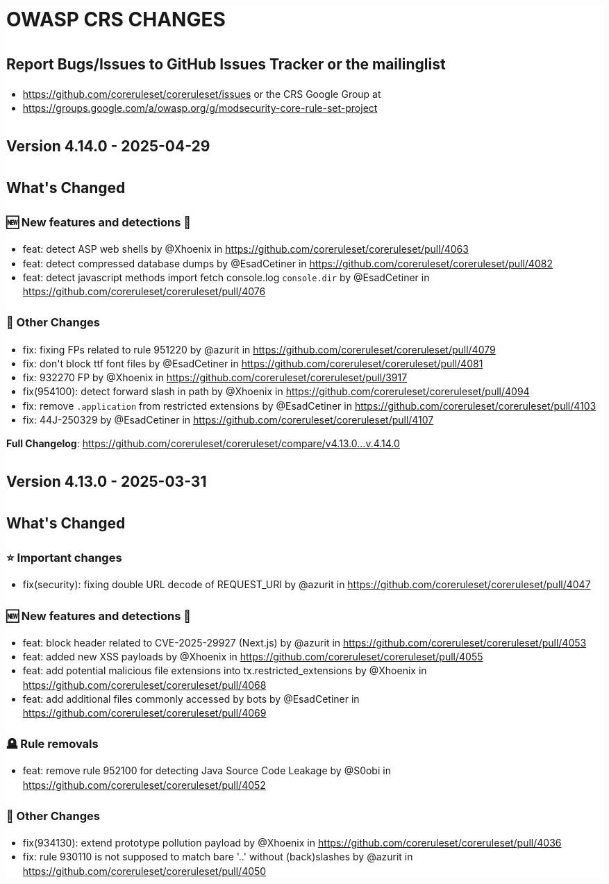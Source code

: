 # OWASP CRS CHANGES

## Report Bugs/Issues to GitHub Issues Tracker or the mailinglist
* https://github.com/coreruleset/coreruleset/issues
  or the CRS Google Group at
* https://groups.google.com/a/owasp.org/g/modsecurity-core-rule-set-project

## Version 4.14.0 - 2025-04-29

## What's Changed
### 🆕 New features and detections 🎉
* feat: detect ASP web shells by @Xhoenix in https://github.com/coreruleset/coreruleset/pull/4063
* feat: detect compressed database dumps by @EsadCetiner in https://github.com/coreruleset/coreruleset/pull/4082
* feat: detect javascript methods import fetch console.log `console.dir` by @EsadCetiner in https://github.com/coreruleset/coreruleset/pull/4076
### 🧰 Other Changes
* fix: fixing FPs related to rule 951220 by @azurit in https://github.com/coreruleset/coreruleset/pull/4079
* fix: don't block ttf font files by @EsadCetiner in https://github.com/coreruleset/coreruleset/pull/4081
* fix: 932270 FP by @Xhoenix in https://github.com/coreruleset/coreruleset/pull/3917
* fix(954100): detect forward slash in path by @Xhoenix in https://github.com/coreruleset/coreruleset/pull/4094
* fix: remove `.application` from restricted extensions by @EsadCetiner in https://github.com/coreruleset/coreruleset/pull/4103
* fix: 44J-250329 by @EsadCetiner in https://github.com/coreruleset/coreruleset/pull/4107


**Full Changelog**: https://github.com/coreruleset/coreruleset/compare/v4.13.0...v.4.14.0

## Version 4.13.0 - 2025-03-31

## What's Changed
### ⭐ Important changes
* fix(security): fixing double URL decode of REQUEST_URI by @azurit in https://github.com/coreruleset/coreruleset/pull/4047
### 🆕 New features and detections 🎉
* feat: block header related to CVE-2025-29927 (Next.js) by @azurit in https://github.com/coreruleset/coreruleset/pull/4053
* feat: added new XSS payloads by @Xhoenix in https://github.com/coreruleset/coreruleset/pull/4055
* feat: add potential malicious file extensions into tx.restricted_extensions by @Xhoenix in https://github.com/coreruleset/coreruleset/pull/4068
* feat: add additional files commonly accessed by bots by @EsadCetiner in https://github.com/coreruleset/coreruleset/pull/4069
### 🪦 Rule removals
* feat: remove rule 952100 for detecting Java Source Code Leakage by @S0obi in https://github.com/coreruleset/coreruleset/pull/4052
### 🧰 Other Changes
* fix(934130): extend prototype pollution payload by @Xhoenix in https://github.com/coreruleset/coreruleset/pull/4036
* fix: rule 930110 is not supposed to match bare '..' without (back)slashes by @azurit in https://github.com/coreruleset/coreruleset/pull/4050